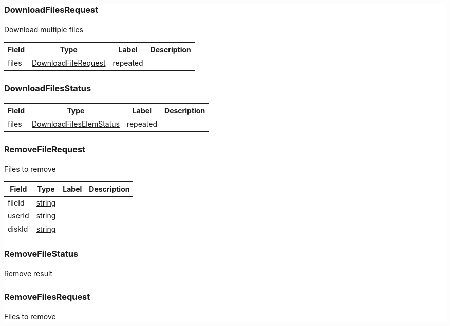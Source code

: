 
<a name="Maestro_Vault-DownloadFilesRequest"></a>

### DownloadFilesRequest
Download multiple files


| Field | Type | Label | Description |
| ----- | ---- | ----- | ----------- |
| files | [DownloadFileRequest](#Maestro_Vault-DownloadFileRequest) | repeated |  |






<a name="Maestro_Vault-DownloadFilesStatus"></a>

### DownloadFilesStatus



| Field | Type | Label | Description |
| ----- | ---- | ----- | ----------- |
| files | [DownloadFilesElemStatus](#Maestro_Vault-DownloadFilesElemStatus) | repeated |  |






<a name="Maestro_Vault-RemoveFileRequest"></a>

### RemoveFileRequest
Files to remove


| Field | Type | Label | Description |
| ----- | ---- | ----- | ----------- |
| fileId | [string](#string) |  |  |
| userId | [string](#string) |  |  |
| diskId | [string](#string) |  |  |






<a name="Maestro_Vault-RemoveFileStatus"></a>

### RemoveFileStatus
Remove result






<a name="Maestro_Vault-RemoveFilesRequest"></a>

### RemoveFilesRequest
Files to remove
